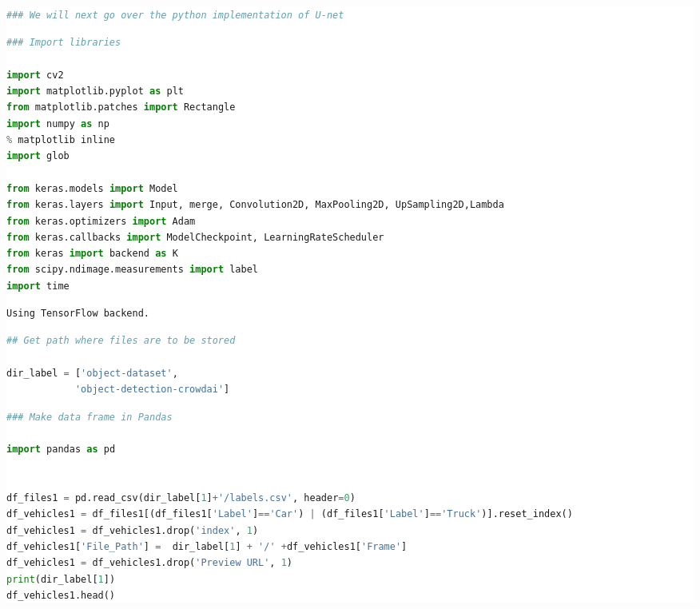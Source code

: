


```python
### We will next go over the python implementation of U-net
```


```python
### Import libraries

import cv2
import matplotlib.pyplot as plt
from matplotlib.patches import Rectangle
import numpy as np
% matplotlib inline
import glob

from keras.models import Model
from keras.layers import Input, merge, Convolution2D, MaxPooling2D, UpSampling2D,Lambda
from keras.optimizers import Adam
from keras.callbacks import ModelCheckpoint, LearningRateScheduler
from keras import backend as K
from scipy.ndimage.measurements import label
import time

```

    Using TensorFlow backend.



```python
## Get path where files are to be stored

dir_label = ['object-dataset',
            'object-detection-crowdai']
```


```python

```


```python
### Make data frame in Pandas

import pandas as pd


df_files1 = pd.read_csv(dir_label[1]+'/labels.csv', header=0)
df_vehicles1 = df_files1[(df_files1['Label']=='Car') | (df_files1['Label']=='Truck')].reset_index()
df_vehicles1 = df_vehicles1.drop('index', 1)
df_vehicles1['File_Path'] =  dir_label[1] + '/' +df_vehicles1['Frame']
df_vehicles1 = df_vehicles1.drop('Preview URL', 1)
print(dir_label[1])
df_vehicles1.head()
```
